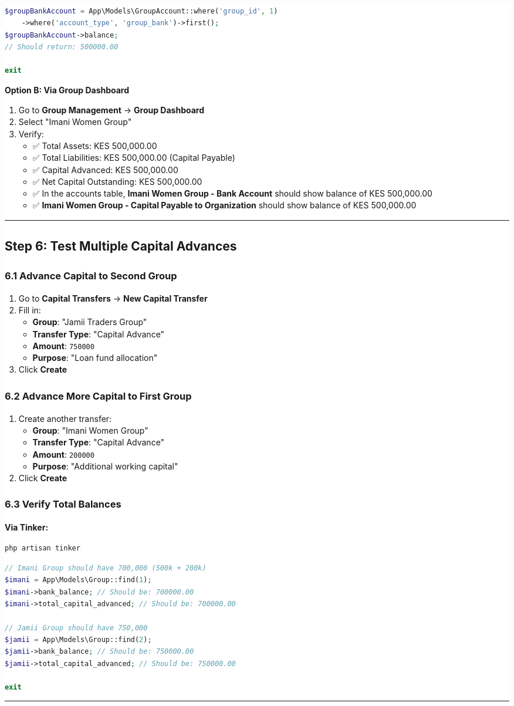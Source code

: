 ```php
$groupBankAccount = App\Models\GroupAccount::where('group_id', 1)
    ->where('account_type', 'group_bank')->first();
$groupBankAccount->balance;
// Should return: 500000.00

exit
```

**Option B: Via Group Dashboard**
1. Go to **Group Management** → **Group Dashboard**
2. Select "Imani Women Group"
3. Verify:
   - ✅ Total Assets: KES 500,000.00
   - ✅ Total Liabilities: KES 500,000.00 (Capital Payable)
   - ✅ Capital Advanced: KES 500,000.00
   - ✅ Net Capital Outstanding: KES 500,000.00
   - ✅ In the accounts table, **Imani Women Group - Bank Account** should show balance of KES 500,000.00
   - ✅ **Imani Women Group - Capital Payable to Organization** should show balance of KES 500,000.00

---

## Step 6: Test Multiple Capital Advances

### 6.1 Advance Capital to Second Group

1. Go to **Capital Transfers** → **New Capital Transfer**
2. Fill in:
   - **Group**: "Jamii Traders Group"
   - **Transfer Type**: "Capital Advance"
   - **Amount**: `750000`
   - **Purpose**: "Loan fund allocation"
3. Click **Create**

### 6.2 Advance More Capital to First Group

1. Create another transfer:
   - **Group**: "Imani Women Group"
   - **Transfer Type**: "Capital Advance"
   - **Amount**: `200000`
   - **Purpose**: "Additional working capital"
2. Click **Create**

### 6.3 Verify Total Balances

**Via Tinker:**
```bash
php artisan tinker
```
```php
// Imani Group should have 700,000 (500k + 200k)
$imani = App\Models\Group::find(1);
$imani->bank_balance; // Should be: 700000.00
$imani->total_capital_advanced; // Should be: 700000.00

// Jamii Group should have 750,000
$jamii = App\Models\Group::find(2);
$jamii->bank_balance; // Should be: 750000.00
$jamii->total_capital_advanced; // Should be: 750000.00

exit
```

---